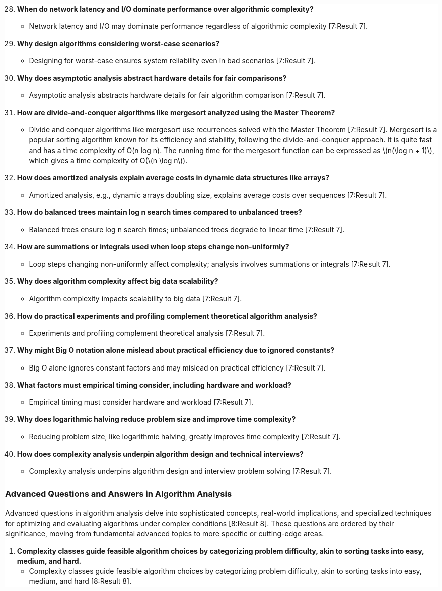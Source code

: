 28. **When do network latency and I/O dominate performance over algorithmic complexity?**
    *   Network latency and I/O may dominate performance regardless of algorithmic complexity [7:Result 7].

29. **Why design algorithms considering worst-case scenarios?**
    *   Designing for worst-case ensures system reliability even in bad scenarios [7:Result 7].

30. **Why does asymptotic analysis abstract hardware details for fair comparisons?**
    *   Asymptotic analysis abstracts hardware details for fair algorithm comparison [7:Result 7].

31. **How are divide-and-conquer algorithms like mergesort analyzed using the Master Theorem?**
    *   Divide and conquer algorithms like mergesort use recurrences solved with the Master Theorem [7:Result 7]. Mergesort is a popular sorting algorithm known for its efficiency and stability, following the divide-and-conquer approach. It is quite fast and has a time complexity of O(n log n). The running time for the mergesort function can be expressed as \\(n(\log n + 1)\\), which gives a time complexity of O(\\(n \log n\\)).

32. **How does amortized analysis explain average costs in dynamic data structures like arrays?**
    *   Amortized analysis, e.g., dynamic arrays doubling size, explains average costs over sequences [7:Result 7].

33. **How do balanced trees maintain log n search times compared to unbalanced trees?**
    *   Balanced trees ensure log n search times; unbalanced trees degrade to linear time [7:Result 7].

34. **How are summations or integrals used when loop steps change non-uniformly?**
    *   Loop steps changing non-uniformly affect complexity; analysis involves summations or integrals [7:Result 7].

35. **Why does algorithm complexity affect big data scalability?**
    *   Algorithm complexity impacts scalability to big data [7:Result 7].

36. **How do practical experiments and profiling complement theoretical algorithm analysis?**
    *   Experiments and profiling complement theoretical analysis [7:Result 7].

37. **Why might Big O notation alone mislead about practical efficiency due to ignored constants?**
    *   Big O alone ignores constant factors and may mislead on practical efficiency [7:Result 7].

38. **What factors must empirical timing consider, including hardware and workload?**
    *   Empirical timing must consider hardware and workload [7:Result 7].

39. **Why does logarithmic halving reduce problem size and improve time complexity?**
    *   Reducing problem size, like logarithmic halving, greatly improves time complexity [7:Result 7].

40. **How does complexity analysis underpin algorithm design and technical interviews?**
    *   Complexity analysis underpins algorithm design and interview problem solving [7:Result 7].

### Advanced Questions and Answers in Algorithm Analysis

Advanced questions in algorithm analysis delve into sophisticated concepts, real-world implications, and specialized techniques for optimizing and evaluating algorithms under complex conditions [8:Result 8]. These questions are ordered by their significance, moving from fundamental advanced topics to more specific or cutting-edge areas.

1.  **Complexity classes guide feasible algorithm choices by categorizing problem difficulty, akin to sorting tasks into easy, medium, and hard.**
    *   Complexity classes guide feasible algorithm choices by categorizing problem difficulty, akin to sorting tasks into easy, medium, and hard [8:Result 8].
